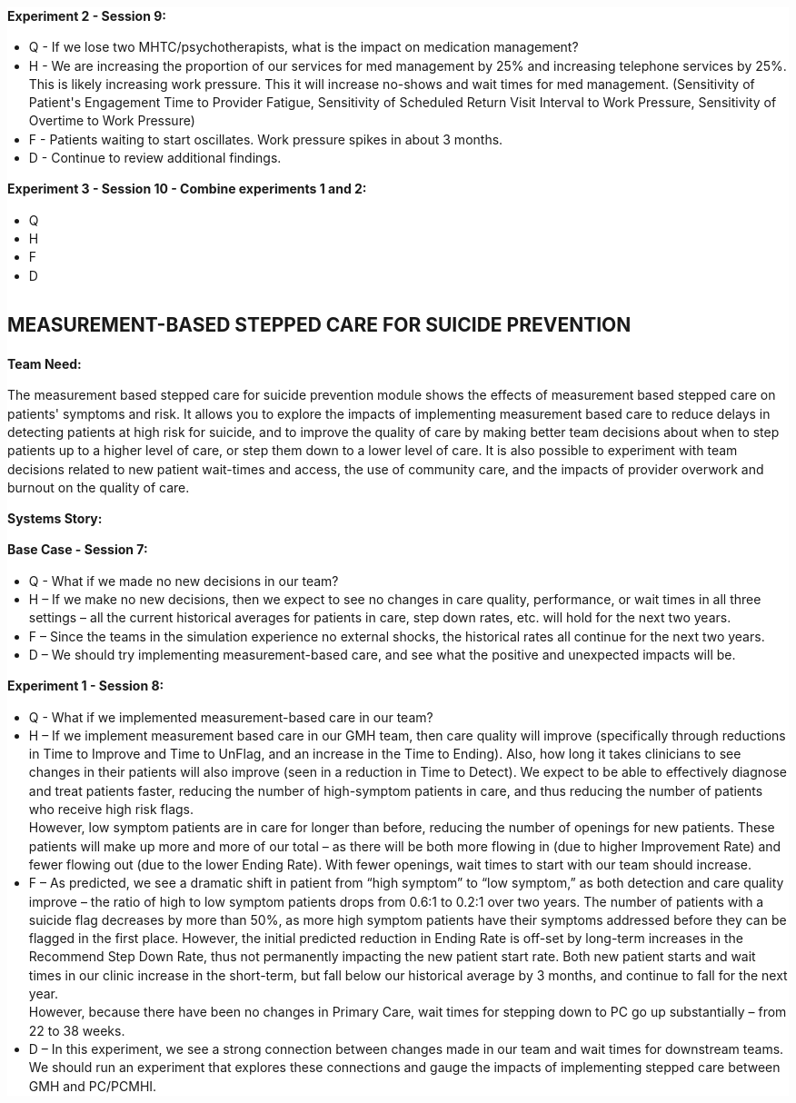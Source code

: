 **Experiment 2 - Session 9:** 

  + Q - If we lose two MHTC/psychotherapists, what is the impact on medication management?
  + H - We are increasing the proportion of our services for med management by 25% and increasing telephone services by 25%. This is likely increasing work pressure. This it will increase no-shows and wait times for med management. (Sensitivity of Patient's Engagement Time to Provider Fatigue, Sensitivity of Scheduled Return Visit Interval to Work Pressure, Sensitivity of Overtime to Work Pressure)
  + F - Patients waiting to start oscillates. Work pressure spikes in about 3 months.
  + D - Continue to review additional findings.
   
**Experiment 3 - Session 10 - Combine experiments 1 and 2:** 
  + Q
  + H
  + F
  + D

 ## MEASUREMENT-BASED STEPPED CARE FOR SUICIDE PREVENTION
 
**Team Need:**

The measurement based stepped care for suicide prevention module shows the effects of measurement based stepped care on patients' symptoms and risk. It allows you to explore the impacts of implementing measurement based care to reduce delays in detecting patients at high risk for suicide, and to improve the quality of care by making better team decisions about when to step patients up to a higher level of care, or step them down to a lower level of care. It is also possible to experiment with team decisions related to new patient wait-times and access, the use of community care, and the impacts of provider overwork and burnout on the quality of care.

**Systems Story:**

**Base Case - Session 7:**
  + Q - What if we made no new decisions in our team?
  + H – If we make no new decisions, then we expect to see no changes in care quality, performance, or wait times in all three settings – all the current historical averages for patients in care, step down rates, etc. will hold for the next two years.  
  + F – Since the teams in the simulation experience no external shocks, the historical rates all continue for the next two years.
  + D – We should try implementing measurement-based care, and see what the positive and unexpected impacts will be.

**Experiment 1 - Session 8:**
  + Q - What if we implemented measurement-based care in our team?
  + H – If we implement measurement based care in our GMH team, then care quality will improve (specifically through reductions in Time to Improve and Time to UnFlag, and an increase in the Time to Ending).  Also, how long it takes clinicians to see changes in their patients will also improve (seen in a reduction in Time to Detect).  We expect to be able to effectively diagnose and treat patients faster, reducing the number of high-symptom patients in care, and thus reducing the number of patients who receive high risk flags.  
However, low symptom patients are in care for longer than before, reducing the number of openings for new patients.  These patients will make up more and more of our total – as there will be both more flowing in (due to higher Improvement Rate) and fewer flowing out (due to the lower Ending Rate). With fewer openings, wait times to start with our team should increase. 
  + F – As predicted, we see a dramatic shift in patient from “high symptom” to “low symptom,” as both detection and care quality improve – the ratio of high to low symptom patients drops from 0.6:1 to 0.2:1 over two years.  The number of patients with a suicide flag decreases by more than 50%, as more high symptom patients have their symptoms addressed before they can be flagged in the first place.  However, the initial predicted reduction in Ending Rate is off-set by long-term increases in the Recommend Step Down Rate, thus not permanently impacting the new patient start rate.  Both new patient starts and wait times in our clinic increase in the short-term, but fall below our historical average by 3 months, and continue to fall for the next year.  
    However, because there have been no changes in Primary Care, wait times for stepping down to PC go up substantially – from 22 to 38 weeks. 
  + D – In this experiment, we see a strong connection between changes made in our team and wait times for downstream teams.  We should run an experiment that explores these connections and gauge the impacts of implementing stepped care between GMH and PC/PCMHI.
